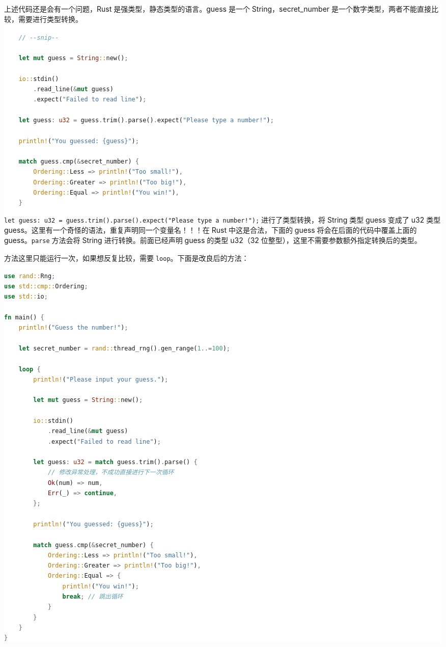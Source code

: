 上述代码还是会有一个问题，Rust 是强类型，静态类型的语言。guess 是一个 String，secret_number 是一个数字类型，两者不能直接比较，需要进行类型转换。

```rust
    // --snip--

    let mut guess = String::new();

    io::stdin()
        .read_line(&mut guess)
        .expect("Failed to read line");

    let guess: u32 = guess.trim().parse().expect("Please type a number!");

    println!("You guessed: {guess}");

    match guess.cmp(&secret_number) {
        Ordering::Less => println!("Too small!"),
        Ordering::Greater => println!("Too big!"),
        Ordering::Equal => println!("You win!"),
    }

```

`let guess: u32 = guess.trim().parse().expect("Please type a number!");` 进行了类型转换，将 String 类型 guess 变成了 u32 类型 guess。这里有一个奇怪的语法，重复声明同一个变量名！！！在 Rust 中这是合法，下面的 guess 将会在后面的代码中覆盖上面的 guess。`parse` 方法会将 String 进行转换。前面已经声明 guess 的类型 u32（32 位整型），这里不需要参数额外指定转换后的类型。

方法这里只能运行一次，如果想反复比较，需要 `loop`。下面是改良后的方法：

```rust
use rand::Rng;
use std::cmp::Ordering;
use std::io;

fn main() {
    println!("Guess the number!");

    let secret_number = rand::thread_rng().gen_range(1..=100);

    loop {
        println!("Please input your guess.");

        let mut guess = String::new();

        io::stdin()
            .read_line(&mut guess)
            .expect("Failed to read line");

        let guess: u32 = match guess.trim().parse() {
            // 修改异常处理，不成功直接进行下一次循环
            Ok(num) => num,
            Err(_) => continue,
        };

        println!("You guessed: {guess}");

        match guess.cmp(&secret_number) {
            Ordering::Less => println!("Too small!"),
            Ordering::Greater => println!("Too big!"),
            Ordering::Equal => {
                println!("You win!");
                break; // 跳出循环
            }
        }
    }
}
```